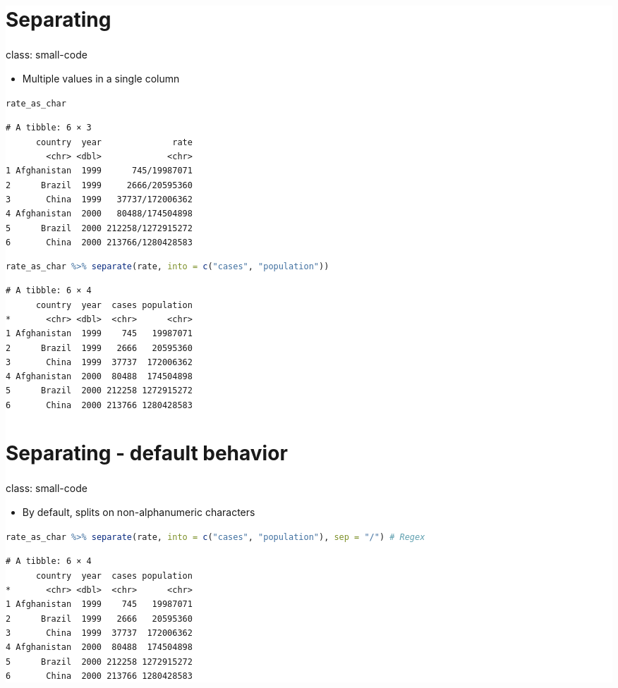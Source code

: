 Separating
========================================================
class: small-code

* Multiple values in a single column




```r
rate_as_char
```

```
# A tibble: 6 × 3
      country  year              rate
        <chr> <dbl>             <chr>
1 Afghanistan  1999      745/19987071
2      Brazil  1999     2666/20595360
3       China  1999   37737/172006362
4 Afghanistan  2000   80488/174504898
5      Brazil  2000 212258/1272915272
6       China  2000 213766/1280428583
```

```r
rate_as_char %>% separate(rate, into = c("cases", "population"))
```

```
# A tibble: 6 × 4
      country  year  cases population
*       <chr> <dbl>  <chr>      <chr>
1 Afghanistan  1999    745   19987071
2      Brazil  1999   2666   20595360
3       China  1999  37737  172006362
4 Afghanistan  2000  80488  174504898
5      Brazil  2000 212258 1272915272
6       China  2000 213766 1280428583
```

Separating - default behavior
========================================================
class: small-code

* By default, splits on non-alphanumeric characters


```r
rate_as_char %>% separate(rate, into = c("cases", "population"), sep = "/") # Regex
```

```
# A tibble: 6 × 4
      country  year  cases population
*       <chr> <dbl>  <chr>      <chr>
1 Afghanistan  1999    745   19987071
2      Brazil  1999   2666   20595360
3       China  1999  37737  172006362
4 Afghanistan  2000  80488  174504898
5      Brazil  2000 212258 1272915272
6       China  2000 213766 1280428583
```
